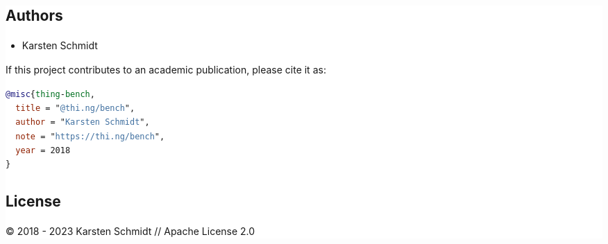 ## Authors

- Karsten Schmidt

If this project contributes to an academic publication, please cite it as:

```bibtex
@misc{thing-bench,
  title = "@thi.ng/bench",
  author = "Karsten Schmidt",
  note = "https://thi.ng/bench",
  year = 2018
}
```

## License

&copy; 2018 - 2023 Karsten Schmidt // Apache License 2.0
